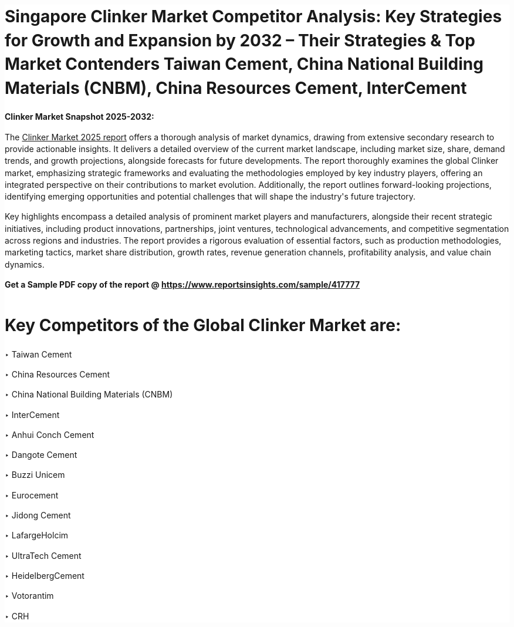 # Singapore Clinker Market Competitor Analysis: Key Strategies for Growth and Expansion by 2032 – Their Strategies & Top Market Contenders Taiwan Cement, China National Building Materials (CNBM), China Resources Cement, InterCement

<strong>Clinker Market Snapshot 2025-2032:</strong>

The <a href=https://www.reportsinsights.com/sample/417777>Clinker Market 2025 report</a> offers a thorough analysis of market dynamics, drawing from extensive secondary research to provide actionable insights. It delivers a detailed overview of the current market landscape, including market size, share, demand trends, and growth projections, alongside forecasts for future developments. The report thoroughly examines the global Clinker market, emphasizing strategic frameworks and evaluating the methodologies employed by key industry players, offering an integrated perspective on their contributions to market evolution. Additionally, the report outlines forward-looking projections, identifying emerging opportunities and potential challenges that will shape the industry's future trajectory.

Key highlights encompass a detailed analysis of prominent market players and manufacturers, alongside their recent strategic initiatives, including product innovations, partnerships, joint ventures, technological advancements, and competitive segmentation across regions and industries. The report provides a rigorous evaluation of essential factors, such as production methodologies, marketing tactics, market share distribution, growth rates, revenue generation channels, profitability analysis, and value chain dynamics.

<strong>Get a Sample PDF copy of the report @ <a href=https://www.reportsinsights.com/sample/417777>https://www.reportsinsights.com/sample/417777</a></strong>

# <strong>Key Competitors of the Global Clinker Market are:</strong>

‣ Taiwan Cement

‣ China Resources Cement

‣ China National Building Materials (CNBM)

‣ InterCement

‣ Anhui Conch Cement

‣ Dangote Cement

‣ Buzzi Unicem

‣ Eurocement

‣ Jidong Cement

‣ LafargeHolcim

‣ UltraTech Cement

‣ HeidelbergCement

‣ Votorantim

‣ CRH
